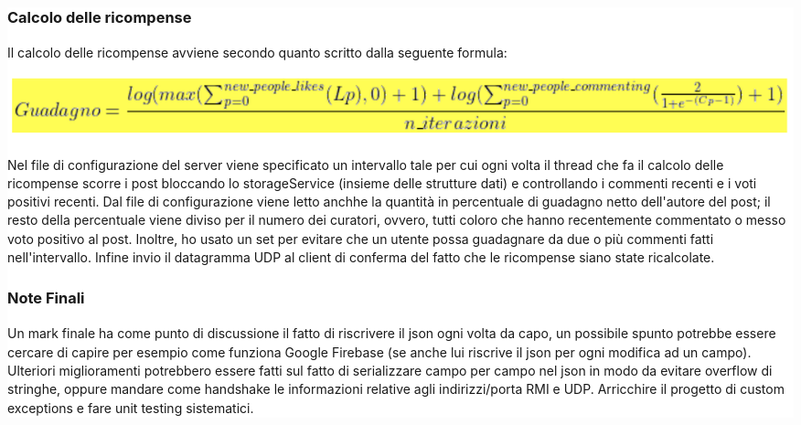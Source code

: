 ### **Calcolo delle ricompense**
Il calcolo delle ricompense avviene secondo quanto scritto dalla seguente formula:

![](./imgs/formula.png)

Nel file di configurazione del server viene specificato un intervallo tale per cui ogni volta il thread che fa il calcolo delle ricompense scorre i post bloccando lo storageService (insieme delle strutture dati) e controllando i commenti recenti e i voti positivi recenti. Dal file di configurazione viene letto anchhe la quantità in percentuale di guadagno netto dell'autore del post; il resto della percentuale viene diviso per il numero dei curatori, ovvero, tutti coloro che hanno recentemente commentato o messo voto positivo al post. Inoltre, ho usato un set per evitare che un utente possa guadagnare da due o più commenti fatti nell'intervallo. Infine invio il datagramma UDP al client di conferma del fatto che le ricompense siano state ricalcolate.

### Note Finali
Un mark finale ha come punto di discussione il fatto di riscrivere il json ogni volta da capo, un possibile spunto potrebbe essere cercare di capire per esempio come funziona Google Firebase (se anche lui riscrive il json per ogni modifica ad un campo). Ulteriori miglioramenti potrebbero essere fatti sul fatto di serializzare campo per campo nel json in modo da evitare overflow di stringhe, oppure mandare come handshake le informazioni relative agli indirizzi/porta RMI e UDP. Arricchire il progetto di custom exceptions e fare unit testing sistematici.